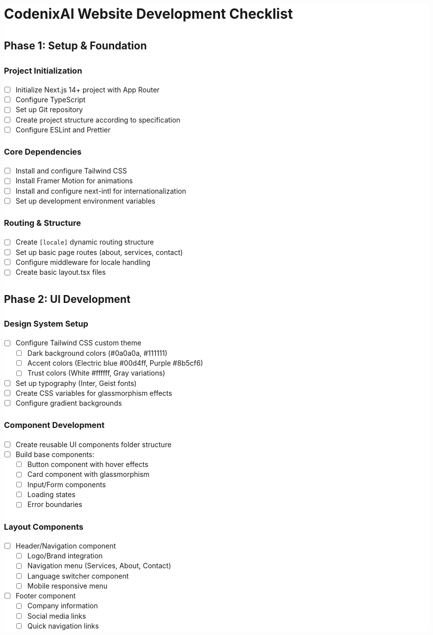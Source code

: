 # CodenixAI Website Development Checklist

## Phase 1: Setup & Foundation

### Project Initialization
- [ ] Initialize Next.js 14+ project with App Router
- [ ] Configure TypeScript
- [ ] Set up Git repository
- [ ] Create project structure according to specification
- [ ] Configure ESLint and Prettier

### Core Dependencies
- [ ] Install and configure Tailwind CSS
- [ ] Install Framer Motion for animations
- [ ] Install and configure next-intl for internationalization
- [ ] Set up development environment variables

### Routing & Structure
- [ ] Create `[locale]` dynamic routing structure
- [ ] Set up basic page routes (about, services, contact)
- [ ] Configure middleware for locale handling
- [ ] Create basic layout.tsx files

## Phase 2: UI Development

### Design System Setup
- [ ] Configure Tailwind CSS custom theme
  - [ ] Dark background colors (#0a0a0a, #111111)
  - [ ] Accent colors (Electric blue #00d4ff, Purple #8b5cf6)
  - [ ] Trust colors (White #ffffff, Gray variations)
- [ ] Set up typography (Inter, Geist fonts)
- [ ] Create CSS variables for glassmorphism effects
- [ ] Configure gradient backgrounds

### Component Development
- [ ] Create reusable UI components folder structure
- [ ] Build base components:
  - [ ] Button component with hover effects
  - [ ] Card component with glassmorphism
  - [ ] Input/Form components
  - [ ] Loading states
  - [ ] Error boundaries

### Layout Components
- [ ] Header/Navigation component
  - [ ] Logo/Brand integration
  - [ ] Navigation menu (Services, About, Contact)
  - [ ] Language switcher component
  - [ ] Mobile responsive menu
- [ ] Footer component
  - [ ] Company information
  - [ ] Social media links
  - [ ] Quick navigation links
